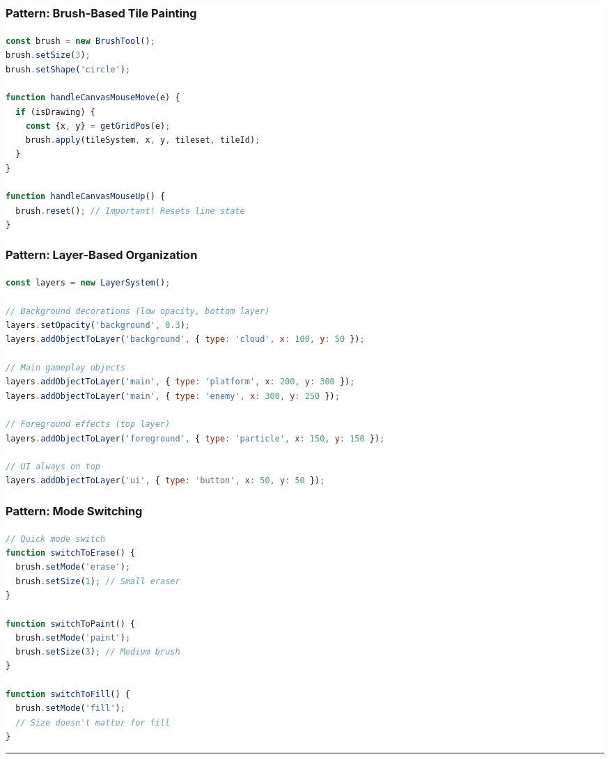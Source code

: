### Pattern: Brush-Based Tile Painting

```javascript
const brush = new BrushTool();
brush.setSize(3);
brush.setShape('circle');

function handleCanvasMouseMove(e) {
  if (isDrawing) {
    const {x, y} = getGridPos(e);
    brush.apply(tileSystem, x, y, tileset, tileId);
  }
}

function handleCanvasMouseUp() {
  brush.reset(); // Important! Resets line state
}
```

### Pattern: Layer-Based Organization

```javascript
const layers = new LayerSystem();

// Background decorations (low opacity, bottom layer)
layers.setOpacity('background', 0.3);
layers.addObjectToLayer('background', { type: 'cloud', x: 100, y: 50 });

// Main gameplay objects
layers.addObjectToLayer('main', { type: 'platform', x: 200, y: 300 });
layers.addObjectToLayer('main', { type: 'enemy', x: 300, y: 250 });

// Foreground effects (top layer)
layers.addObjectToLayer('foreground', { type: 'particle', x: 150, y: 150 });

// UI always on top
layers.addObjectToLayer('ui', { type: 'button', x: 50, y: 50 });
```

### Pattern: Mode Switching

```javascript
// Quick mode switch
function switchToErase() {
  brush.setMode('erase');
  brush.setSize(1); // Small eraser
}

function switchToPaint() {
  brush.setMode('paint');
  brush.setSize(3); // Medium brush
}

function switchToFill() {
  brush.setMode('fill');
  // Size doesn't matter for fill
}
```

---